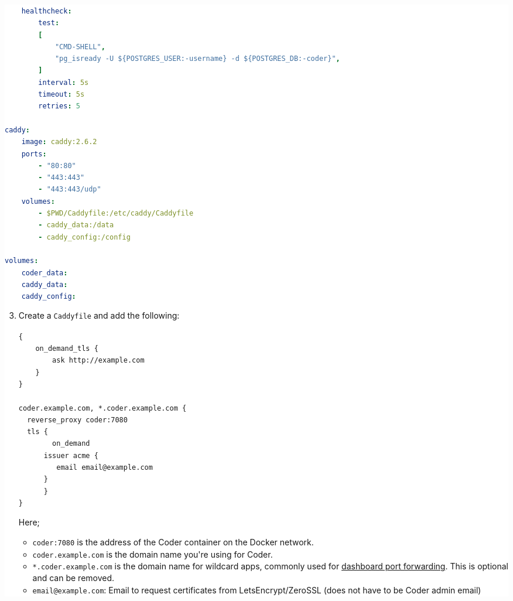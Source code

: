    ```yaml
       healthcheck:
           test:
           [
               "CMD-SHELL",
               "pg_isready -U ${POSTGRES_USER:-username} -d ${POSTGRES_DB:-coder}",
           ]
           interval: 5s
           timeout: 5s
           retries: 5

   caddy:
       image: caddy:2.6.2
       ports:
           - "80:80"
           - "443:443"
           - "443:443/udp"
       volumes:
           - $PWD/Caddyfile:/etc/caddy/Caddyfile
           - caddy_data:/data
           - caddy_config:/config

   volumes:
       coder_data:
       caddy_data:
       caddy_config:
   ```

3. Create a `Caddyfile` and add the following:

   ```caddyfile
   {
       on_demand_tls {
           ask http://example.com
       }
   }

   coder.example.com, *.coder.example.com {
     reverse_proxy coder:7080
     tls {
           on_demand
         issuer acme {
            email email@example.com
         }
         }
   }
   ```

   Here;

   - `coder:7080` is the address of the Coder container on the Docker network.
   - `coder.example.com` is the domain name you're using for Coder.
   - `*.coder.example.com` is the domain name for wildcard apps, commonly used
     for [dashboard port forwarding](../admin/networking/port-forwarding).
     This is optional and can be removed.
   - `email@example.com`: Email to request certificates from LetsEncrypt/ZeroSSL
     (does not have to be Coder admin email)
